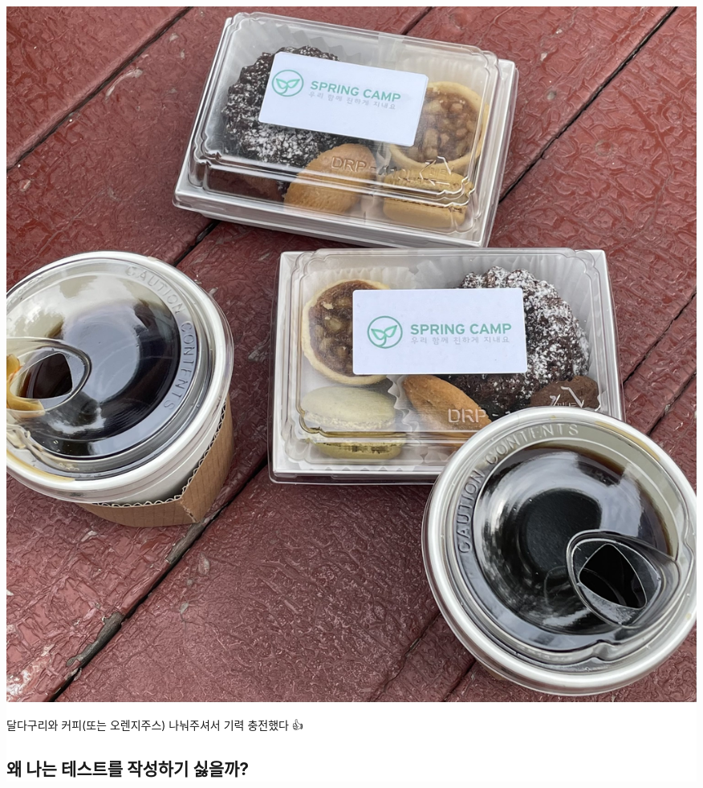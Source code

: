 ![alt text](../static/img/post-img/IMG_5207.jpg)

달다구리와 커피(또는 오렌지주스) 나눠주셔서 기력 충전했다 👍

## 왜 나는 테스트를 작성하기 싫을까?
